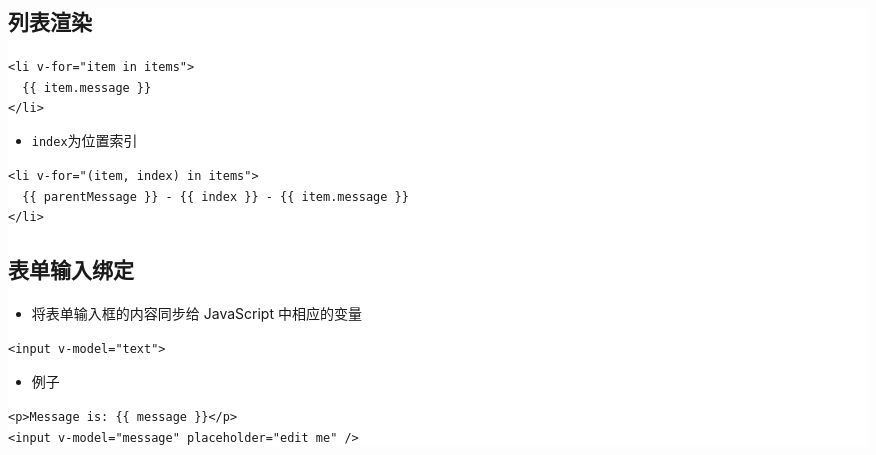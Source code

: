 ## 列表渲染

```vue
<li v-for="item in items">
  {{ item.message }}
</li>
```
- `index`为位置索引
```vue
<li v-for="(item, index) in items">
  {{ parentMessage }} - {{ index }} - {{ item.message }}
</li>
```

## 表单输入绑定

- 将表单输入框的内容同步给 JavaScript 中相应的变量
```vue
<input v-model="text">
```
- 例子
```vue
<p>Message is: {{ message }}</p>
<input v-model="message" placeholder="edit me" />
```